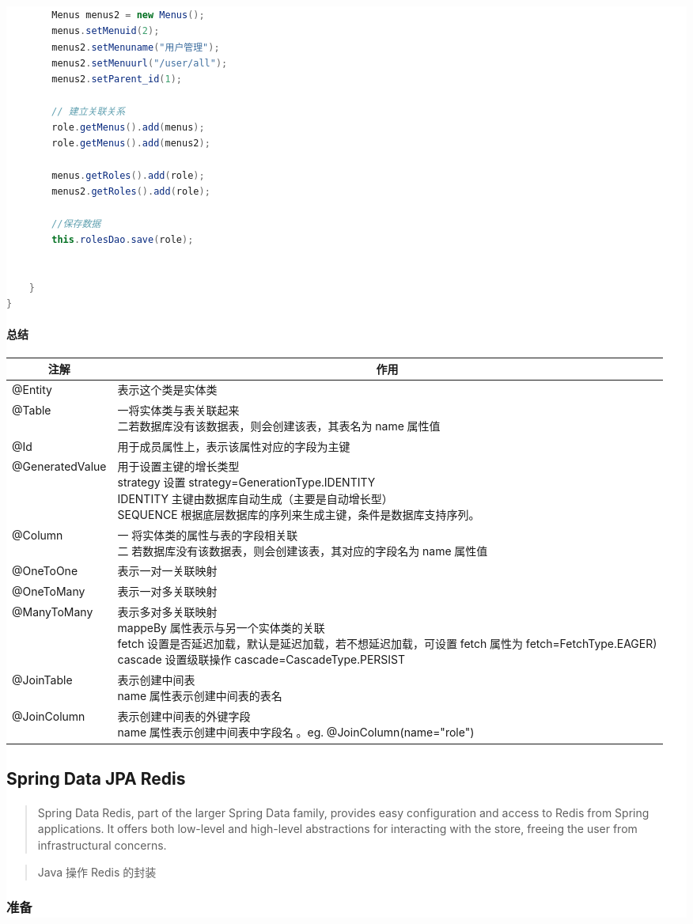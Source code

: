 ```java
		Menus menus2 = new Menus();
		menus.setMenuid(2);
		menus2.setMenuname("用户管理");
		menus2.setMenuurl("/user/all");
		menus2.setParent_id(1);
		
		// 建立关联关系
		role.getMenus().add(menus);
		role.getMenus().add(menus2);
		
		menus.getRoles().add(role);
		menus2.getRoles().add(role);
		
		//保存数据
		this.rolesDao.save(role);
		
		
	}
}
```

#### **总结** ####

| 注解            | 作用                                                         |
| --------------- | ------------------------------------------------------------ |
| @Entity         | 表示这个类是实体类                                           |
| @Table          | 一将实体类与表关联起来<br/>二若数据库没有该数据表，则会创建该表，其表名为 name 属性值 |
| @Id             | 用于成员属性上，表示该属性对应的字段为主键                   |
| @GeneratedValue | 用于设置主键的增长类型<br/>strategy 设置 strategy=GenerationType.IDENTITY<br/>IDENTITY 主键由数据库自动生成（主要是自动增长型）<br/>SEQUENCE 根据底层数据库的序列来生成主键，条件是数据库支持序列。 |
| @Column         | 一 将实体类的属性与表的字段相关联<br/>二 若数据库没有该数据表，则会创建该表，其对应的字段名为 name 属性值 |
| @OneToOne       | 表示一对一关联映射                                           |
| @OneToMany      | 表示一对多关联映射                                           |
| @ManyToMany     | 表示多对多关联映射<br/>mappeBy 属性表示与另一个实体类的关联<br/>fetch 设置是否延迟加载，默认是延迟加载，若不想延迟加载，可设置 fetch 属性为 fetch=FetchType.EAGER)<br/>cascade 设置级联操作 cascade=CascadeType.PERSIST |
| @JoinTable      | 表示创建中间表<br/>name 属性表示创建中间表的表名             |
| @JoinColumn     | 表示创建中间表的外键字段<br/>name 属性表示创建中间表中字段名 。eg. @JoinColumn(name="role") |

## Spring Data JPA  Redis  ##

> Spring Data Redis, part of the larger Spring Data family, provides easy configuration and access to Redis from Spring applications. It offers both low-level and high-level abstractions for interacting with the store, freeing the user from infrastructural concerns.

> Java 操作 Redis 的封装

### 准备 ###
